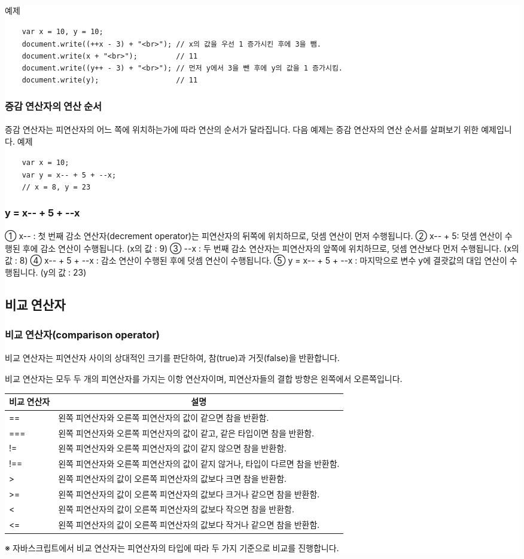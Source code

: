 
예제
```
    var x = 10, y = 10;
    document.write((++x - 3) + "<br>"); // x의 값을 우선 1 증가시킨 후에 3을 뺌.
    document.write(x + "<br>");         // 11
    document.write((y++ - 3) + "<br>"); // 먼저 y에서 3을 뺀 후에 y의 값을 1 증가시킴.
    document.write(y);                  // 11
```
### 증감 연산자의 연산 순서
증감 연산자는 피연산자의 어느 쪽에 위치하는가에 따라 연산의 순서가 달라집니다.
다음 예제는 증감 연산자의 연산 순서를 살펴보기 위한 예제입니다.
예제
```
    var x = 10;            
    var y = x-- + 5 + --x;
    // x = 8, y = 23
```
### y = x-- + 5 + --x

① x-- : 첫 번째 감소 연산자(decrement operator)는 피연산자의 뒤쪽에 위치하므로, 덧셈 연산이 먼저 수행됩니다.
② x-- + 5: 덧셈 연산이 수행된 후에 감소 연산이 수행됩니다. (x의 값 : 9)
③ --x : 두 번째 감소 연산자는 피연산자의 앞쪽에 위치하므로, 덧셈 연산보다 먼저 수행됩니다. (x의 값 : 8)
④ x-- + 5 + --x : 감소 연산이 수행된 후에 덧셈 연산이 수행됩니다.
⑤ y = x-- + 5 + --x : 마지막으로 변수 y에 결괏값의 대입 연산이 수행됩니다. (y의 값 : 23)





## 비교 연산자
### 비교 연산자(comparison operator)
비교 연산자는 피연산자 사이의 상대적인 크기를 판단하여, 참(true)과 거짓(false)을 반환합니다.

비교 연산자는 모두 두 개의 피연산자를 가지는 이항 연산자이며, 피연산자들의 결합 방향은 왼쪽에서 오른쪽입니다.

| 비교 연산자 |	설명 |
|---|-----------------|
| == |	왼쪽 피연산자와 오른쪽 피연산자의 값이 같으면 참을 반환함. |
| === |	왼쪽 피연산자와 오른쪽 피연산자의 값이 같고, 같은 타입이면 참을 반환함. |
| != |	왼쪽 피연산자와 오른쪽 피연산자의 값이 같지 않으면 참을 반환함. |
| !== |	왼쪽 피연산자와 오른쪽 피연산자의 값이 같지 않거나, 타입이 다르면 참을 반환함. |
| >	| 왼쪽 피연산자의 값이 오른쪽 피연산자의 값보다 크면 참을 반환함. |
| >= | 왼쪽 피연산자의 값이 오른쪽 피연산자의 값보다 크거나 같으면 참을 반환함. |
| <	| 왼쪽 피연산자의 값이 오른쪽 피연산자의 값보다 작으면 참을 반환함. |
| <= | 왼쪽 피연산자의 값이 오른쪽 피연산자의 값보다 작거나 같으면 참을 반환함. |
 
※ 자바스크립트에서 비교 연산자는 피연산자의 타입에 따라 두 가지 기준으로 비교를 진행합니다.
